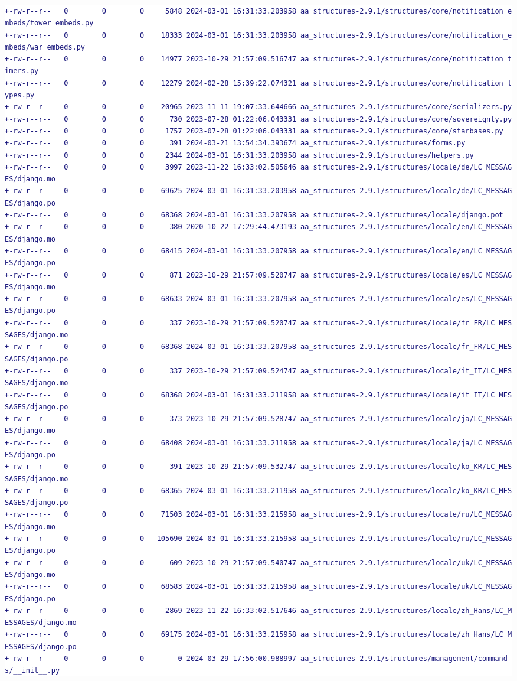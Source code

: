 ```diff
+-rw-r--r--   0        0        0     5848 2024-03-01 16:31:33.203958 aa_structures-2.9.1/structures/core/notification_embeds/tower_embeds.py
+-rw-r--r--   0        0        0    18333 2024-03-01 16:31:33.203958 aa_structures-2.9.1/structures/core/notification_embeds/war_embeds.py
+-rw-r--r--   0        0        0    14977 2023-10-29 21:57:09.516747 aa_structures-2.9.1/structures/core/notification_timers.py
+-rw-r--r--   0        0        0    12279 2024-02-28 15:39:22.074321 aa_structures-2.9.1/structures/core/notification_types.py
+-rw-r--r--   0        0        0    20965 2023-11-11 19:07:33.644666 aa_structures-2.9.1/structures/core/serializers.py
+-rw-r--r--   0        0        0      730 2023-07-28 01:22:06.043331 aa_structures-2.9.1/structures/core/sovereignty.py
+-rw-r--r--   0        0        0     1757 2023-07-28 01:22:06.043331 aa_structures-2.9.1/structures/core/starbases.py
+-rw-r--r--   0        0        0      391 2024-03-21 13:54:34.393674 aa_structures-2.9.1/structures/forms.py
+-rw-r--r--   0        0        0     2344 2024-03-01 16:31:33.203958 aa_structures-2.9.1/structures/helpers.py
+-rw-r--r--   0        0        0     3997 2023-11-22 16:33:02.505646 aa_structures-2.9.1/structures/locale/de/LC_MESSAGES/django.mo
+-rw-r--r--   0        0        0    69625 2024-03-01 16:31:33.203958 aa_structures-2.9.1/structures/locale/de/LC_MESSAGES/django.po
+-rw-r--r--   0        0        0    68368 2024-03-01 16:31:33.207958 aa_structures-2.9.1/structures/locale/django.pot
+-rw-r--r--   0        0        0      380 2020-10-22 17:29:44.473193 aa_structures-2.9.1/structures/locale/en/LC_MESSAGES/django.mo
+-rw-r--r--   0        0        0    68415 2024-03-01 16:31:33.207958 aa_structures-2.9.1/structures/locale/en/LC_MESSAGES/django.po
+-rw-r--r--   0        0        0      871 2023-10-29 21:57:09.520747 aa_structures-2.9.1/structures/locale/es/LC_MESSAGES/django.mo
+-rw-r--r--   0        0        0    68633 2024-03-01 16:31:33.207958 aa_structures-2.9.1/structures/locale/es/LC_MESSAGES/django.po
+-rw-r--r--   0        0        0      337 2023-10-29 21:57:09.520747 aa_structures-2.9.1/structures/locale/fr_FR/LC_MESSAGES/django.mo
+-rw-r--r--   0        0        0    68368 2024-03-01 16:31:33.207958 aa_structures-2.9.1/structures/locale/fr_FR/LC_MESSAGES/django.po
+-rw-r--r--   0        0        0      337 2023-10-29 21:57:09.524747 aa_structures-2.9.1/structures/locale/it_IT/LC_MESSAGES/django.mo
+-rw-r--r--   0        0        0    68368 2024-03-01 16:31:33.211958 aa_structures-2.9.1/structures/locale/it_IT/LC_MESSAGES/django.po
+-rw-r--r--   0        0        0      373 2023-10-29 21:57:09.528747 aa_structures-2.9.1/structures/locale/ja/LC_MESSAGES/django.mo
+-rw-r--r--   0        0        0    68408 2024-03-01 16:31:33.211958 aa_structures-2.9.1/structures/locale/ja/LC_MESSAGES/django.po
+-rw-r--r--   0        0        0      391 2023-10-29 21:57:09.532747 aa_structures-2.9.1/structures/locale/ko_KR/LC_MESSAGES/django.mo
+-rw-r--r--   0        0        0    68365 2024-03-01 16:31:33.211958 aa_structures-2.9.1/structures/locale/ko_KR/LC_MESSAGES/django.po
+-rw-r--r--   0        0        0    71503 2024-03-01 16:31:33.215958 aa_structures-2.9.1/structures/locale/ru/LC_MESSAGES/django.mo
+-rw-r--r--   0        0        0   105690 2024-03-01 16:31:33.215958 aa_structures-2.9.1/structures/locale/ru/LC_MESSAGES/django.po
+-rw-r--r--   0        0        0      609 2023-10-29 21:57:09.540747 aa_structures-2.9.1/structures/locale/uk/LC_MESSAGES/django.mo
+-rw-r--r--   0        0        0    68583 2024-03-01 16:31:33.215958 aa_structures-2.9.1/structures/locale/uk/LC_MESSAGES/django.po
+-rw-r--r--   0        0        0     2869 2023-11-22 16:33:02.517646 aa_structures-2.9.1/structures/locale/zh_Hans/LC_MESSAGES/django.mo
+-rw-r--r--   0        0        0    69175 2024-03-01 16:31:33.215958 aa_structures-2.9.1/structures/locale/zh_Hans/LC_MESSAGES/django.po
+-rw-r--r--   0        0        0        0 2024-03-29 17:56:00.988997 aa_structures-2.9.1/structures/management/commands/__init__.py
```